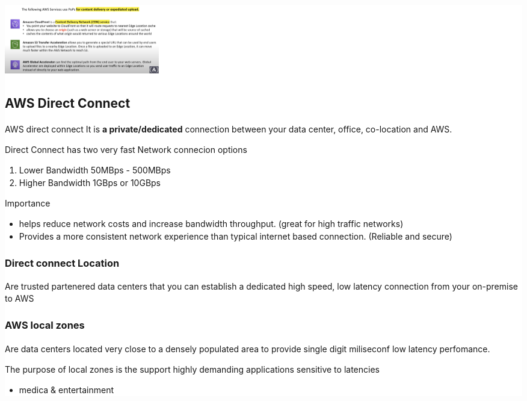 

<img src="AWS_Notes/POP_2.png" alt="Screen Shot 2022-12-23 at 6.20.04 PM" style="zoom:25%;" />



## AWS Direct Connect

AWS direct connect It is **a private/dedicated** connection between your data center, office, co-location and AWS. 

Direct Connect has two very fast Network connecion options 

1. Lower Bandwidth 50MBps - 500MBps
2. Higher Bandwidth 1GBps or 10GBps 

Importance 

* helps reduce network costs and increase bandwidth throughput. (great for high traffic networks)
* Provides a more consistent network experience than typical internet based connection. (Reliable and secure)

### **Direct connect Location** 

Are trusted partenered data centers that you can establish a dedicated high speed, low latency connection from your on-premise to AWS

### AWS local zones 

Are data centers located very close to a densely populated area to provide single digit miliseconf low latency perfomance. 

The purpose of local zones is the support highly demanding applications sensitive to latencies 

* medica & entertainment 
